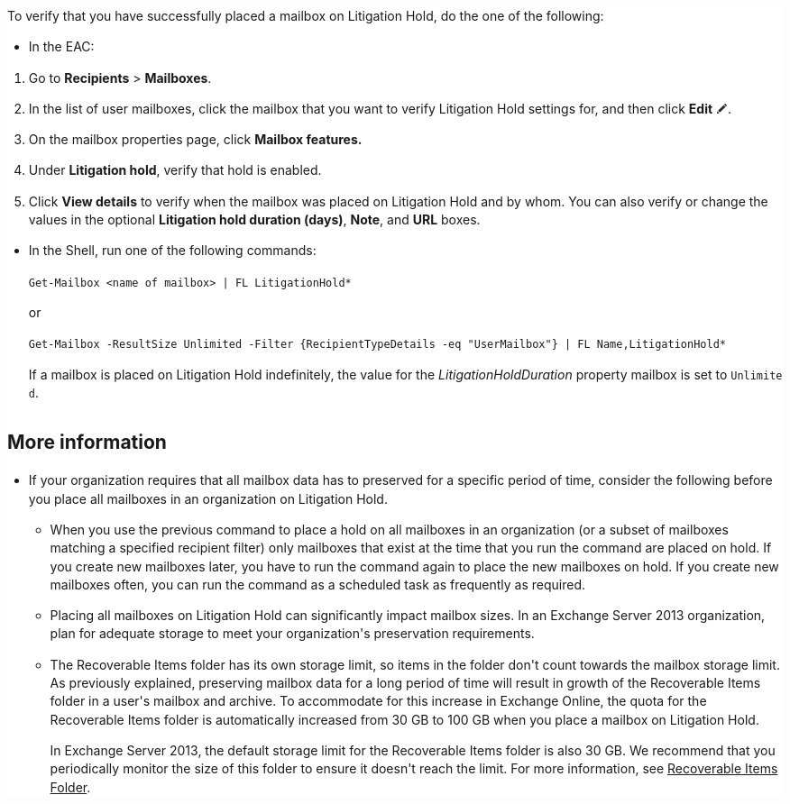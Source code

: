 To verify that you have successfully placed a mailbox on Litigation Hold, do the one of the following:
  
- In the EAC:
    
1. Go to **Recipients** \> **Mailboxes**.
    
2. In the list of user mailboxes, click the mailbox that you want to verify Litigation Hold settings for, and then click **Edit** ![Edit icon](media/ITPro-EAC-EditIcon.gif).
    
3. On the mailbox properties page, click **Mailbox features.**
    
4. Under **Litigation hold**, verify that hold is enabled.
    
5. Click **View details** to verify when the mailbox was placed on Litigation Hold and by whom. You can also verify or change the values in the optional **Litigation hold duration (days)**, **Note**, and **URL** boxes. 
    
- In the Shell, run one of the following commands:
    
  ```
  Get-Mailbox <name of mailbox> | FL LitigationHold*
  ```

    or
    
  ```
  Get-Mailbox -ResultSize Unlimited -Filter {RecipientTypeDetails -eq "UserMailbox"} | FL Name,LitigationHold*
  ```

    If a mailbox is placed on Litigation Hold indefinitely, the value for the  _LitigationHoldDuration_ property mailbox is set to  `Unlimited`.
    
## More information
<a name="moreinfo"> </a>

- If your organization requires that all mailbox data has to preserved for a specific period of time, consider the following before you place all mailboxes in an organization on Litigation Hold.
    
  - When you use the previous command to place a hold on all mailboxes in an organization (or a subset of mailboxes matching a specified recipient filter) only mailboxes that exist at the time that you run the command are placed on hold. If you create new mailboxes later, you have to run the command again to place the new mailboxes on hold. If you create new mailboxes often, you can run the command as a scheduled task as frequently as required.
    
  - Placing all mailboxes on Litigation Hold can significantly impact mailbox sizes. In an Exchange Server 2013 organization, plan for adequate storage to meet your organization's preservation requirements.
    
  - The Recoverable Items folder has its own storage limit, so items in the folder don't count towards the mailbox storage limit. As previously explained, preserving mailbox data for a long period of time will result in growth of the Recoverable Items folder in a user's mailbox and archive. To accommodate for this increase in Exchange Online, the quota for the Recoverable Items folder is automatically increased from 30 GB to 100 GB when you place a mailbox on Litigation Hold. 
    
    In Exchange Server 2013, the default storage limit for the Recoverable Items folder is also 30 GB. We recommend that you periodically monitor the size of this folder to ensure it doesn't reach the limit. For more information, see [Recoverable Items Folder](http://technet.microsoft.com/library/efc48fb4-2ed8-4d05-93af-f3505fbc389d.aspx).
    